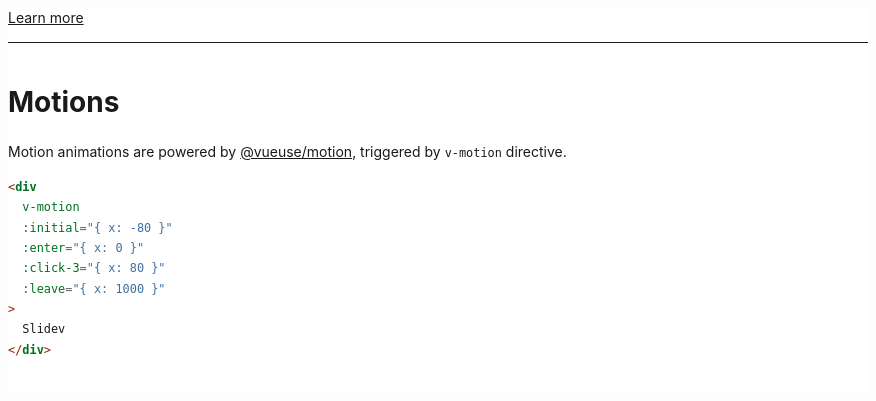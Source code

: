 [Learn more](https://sli.dev/guide/animations#click-animation)

</div>

---

# Motions

Motion animations are powered by [@vueuse/motion](https://motion.vueuse.org/), triggered by `v-motion` directive.

```html
<div
  v-motion
  :initial="{ x: -80 }"
  :enter="{ x: 0 }"
  :click-3="{ x: 80 }"
  :leave="{ x: 1000 }"
>
  Slidev
</div>
```

<div class="w-60 relative">
  <div class="relative w-40 h-40">
    <img
      v-motion
      :initial="{ x: 800, y: -100, scale: 1.5, rotate: -50 }"
      :enter="final"
      class="absolute inset-0"
      src="https://sli.dev/logo-square.png"
      alt=""
    />
    <img
      v-motion
      :initial="{ y: 500, x: -100, scale: 2 }"
      :enter="final"
      class="absolute inset-0"
      src="https://sli.dev/logo-circle.png"
      alt=""
    />
    <img
      v-motion
      :initial="{ x: 600, y: 400, scale: 2, rotate: 100 }"
      :enter="final"
      class="absolute inset-0"
      src="https://sli.dev/logo-triangle.png"
      alt=""
    />
  </div>
